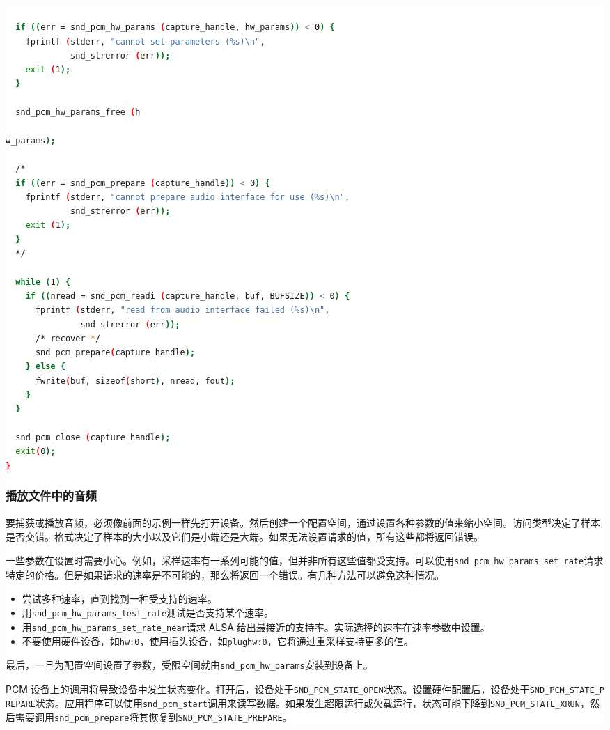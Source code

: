 ```sh

  if ((err = snd_pcm_hw_params (capture_handle, hw_params)) < 0) {
    fprintf (stderr, "cannot set parameters (%s)\n",
             snd_strerror (err));
    exit (1);
  }

  snd_pcm_hw_params_free (h

w_params);

  /*
  if ((err = snd_pcm_prepare (capture_handle)) < 0) {
    fprintf (stderr, "cannot prepare audio interface for use (%s)\n",
             snd_strerror (err));
    exit (1);
  }
  */

  while (1) {
    if ((nread = snd_pcm_readi (capture_handle, buf, BUFSIZE)) < 0) {
      fprintf (stderr, "read from audio interface failed (%s)\n",
               snd_strerror (err));
      /* recover */
      snd_pcm_prepare(capture_handle);
    } else {
      fwrite(buf, sizeof(short), nread, fout);
    }
  }

  snd_pcm_close (capture_handle);
  exit(0);
}

```

### 播放文件中的音频

要捕获或播放音频，必须像前面的示例一样先打开设备。然后创建一个配置空间，通过设置各种参数的值来缩小空间。访问类型决定了样本是否交错。格式决定了样本的大小以及它们是小端还是大端。如果无法设置请求的值，所有这些都将返回错误。

一些参数在设置时需要小心。例如，采样速率有一系列可能的值，但并非所有这些值都受支持。可以使用`snd_pcm_hw_params_set_rate`请求特定的价格。但是如果请求的速率是不可能的，那么将返回一个错误。有几种方法可以避免这种情况。

*   尝试多种速率，直到找到一种受支持的速率。
*   用`snd_pcm_hw_params_test_rate`测试是否支持某个速率。
*   用`snd_pcm_hw_params_set_rate_near`请求 ALSA 给出最接近的支持率。实际选择的速率在速率参数中设置。
*   不要使用硬件设备，如`hw:0`，使用插头设备，如`plughw:0`，它将通过重采样支持更多的值。

最后，一旦为配置空间设置了参数，受限空间就由`snd_pcm_hw_params`安装到设备上。

PCM 设备上的调用将导致设备中发生状态变化。打开后，设备处于`SND_PCM_STATE_OPEN`状态。设置硬件配置后，设备处于`SND_PCM_STATE_PREPARE`状态。应用程序可以使用`snd_pcm_start`调用来读写数据。如果发生超限运行或欠载运行，状态可能下降到`SND_PCM_STATE_XRUN`，然后需要调用`snd_pcm_prepare`将其恢复到`SND_PCM_STATE_PREPARE`。

